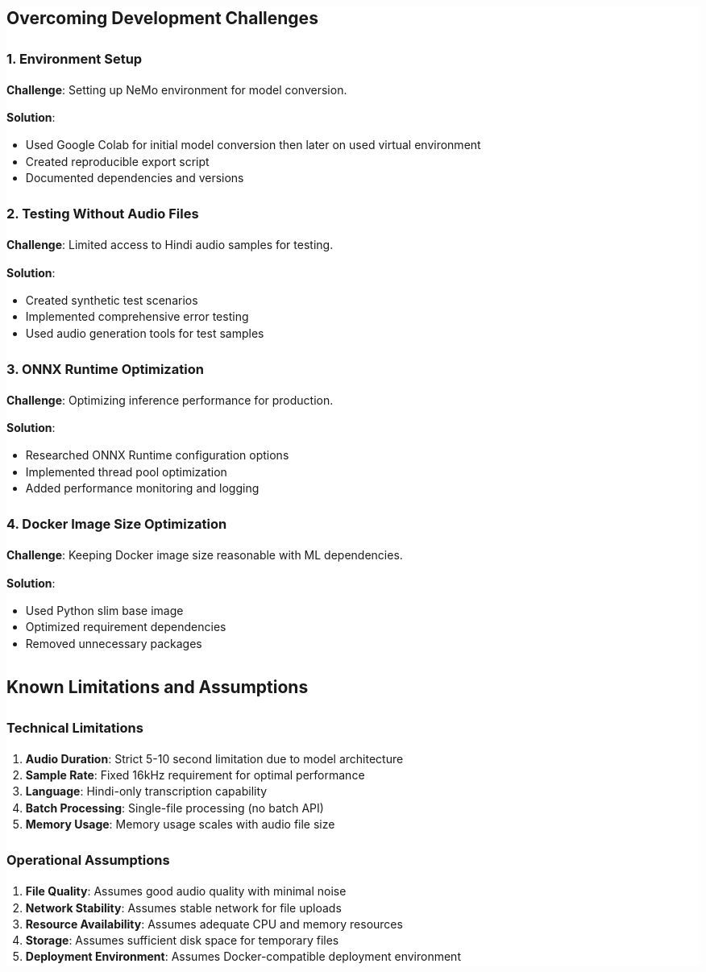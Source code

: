 ## Overcoming Development Challenges

### 1. Environment Setup
**Challenge**: Setting up NeMo environment for model conversion.

**Solution**:
- Used Google Colab for initial model conversion then later on used virtual environment
- Created reproducible export script
- Documented dependencies and versions

### 2. Testing Without Audio Files
**Challenge**: Limited access to Hindi audio samples for testing.

**Solution**:
- Created synthetic test scenarios
- Implemented comprehensive error testing
- Used audio generation tools for test samples

### 3. ONNX Runtime Optimization
**Challenge**: Optimizing inference performance for production.

**Solution**:
- Researched ONNX Runtime configuration options
- Implemented thread pool optimization
- Added performance monitoring and logging

### 4. Docker Image Size Optimization
**Challenge**: Keeping Docker image size reasonable with ML dependencies.

**Solution**:
- Used Python slim base image
- Optimized requirement dependencies
- Removed unnecessary packages

## Known Limitations and Assumptions

### Technical Limitations
1. **Audio Duration**: Strict 5-10 second limitation due to model architecture
2. **Sample Rate**: Fixed 16kHz requirement for optimal performance
3. **Language**: Hindi-only transcription capability
4. **Batch Processing**: Single-file processing (no batch API)
5. **Memory Usage**: Memory usage scales with audio file size

### Operational Assumptions
1. **File Quality**: Assumes good audio quality with minimal noise
2. **Network Stability**: Assumes stable network for file uploads
3. **Resource Availability**: Assumes adequate CPU and memory resources
4. **Storage**: Assumes sufficient disk space for temporary files
5. **Deployment Environment**: Assumes Docker-compatible deployment environment
